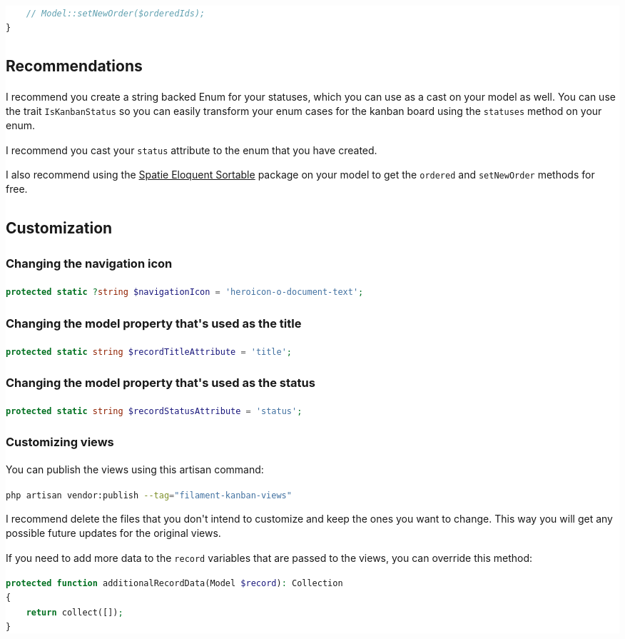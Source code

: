 ```php
    // Model::setNewOrder($orderedIds);
}
```

## Recommendations

I recommend you create a string backed Enum for your statuses, which you can use as a cast on your model as well.
You can use the trait `IsKanbanStatus` so you can easily transform your enum cases for the kanban board using
the `statuses` method on your enum.

I recommend you cast your `status` attribute to the enum that you have created.

I also recommend using the [Spatie Eloquent Sortable](https://github.com/spatie/eloquent-sortable) package on your model
to get the `ordered` and `setNewOrder` methods for free.

## Customization

### Changing the navigation icon

```php
protected static ?string $navigationIcon = 'heroicon-o-document-text';
```

### Changing the model property that's used as the title

```php
protected static string $recordTitleAttribute = 'title';
```

### Changing the model property that's used as the status

```php
protected static string $recordStatusAttribute = 'status';
```

### Customizing views

You can publish the views using this artisan command:

```bash
php artisan vendor:publish --tag="filament-kanban-views"
```

I recommend delete the files that you don't intend to customize and keep the ones you want to change.
This way you will get any possible future updates for the original views.

If you need to add more data to the `record` variables that are passed to the views, you can override this method:

```php
protected function additionalRecordData(Model $record): Collection
{
    return collect([]);
}
```
